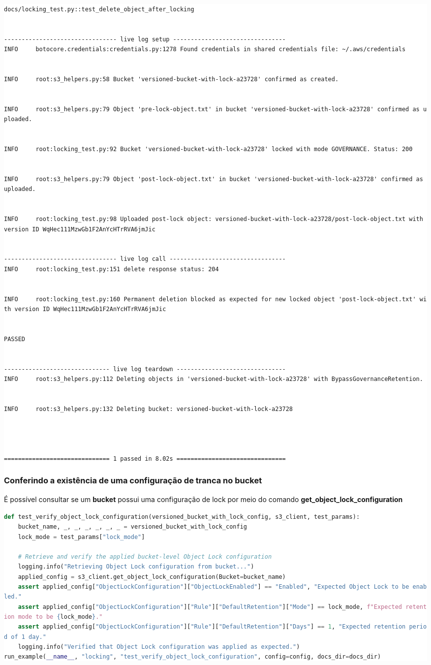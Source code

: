     
    docs/locking_test.py::test_delete_object_after_locking 

    
    -------------------------------- live log setup --------------------------------
    INFO     botocore.credentials:credentials.py:1278 Found credentials in shared credentials file: ~/.aws/credentials


    INFO     root:s3_helpers.py:58 Bucket 'versioned-bucket-with-lock-a23728' confirmed as created.


    INFO     root:s3_helpers.py:79 Object 'pre-lock-object.txt' in bucket 'versioned-bucket-with-lock-a23728' confirmed as uploaded.


    INFO     root:locking_test.py:92 Bucket 'versioned-bucket-with-lock-a23728' locked with mode GOVERNANCE. Status: 200


    INFO     root:s3_helpers.py:79 Object 'post-lock-object.txt' in bucket 'versioned-bucket-with-lock-a23728' confirmed as uploaded.


    INFO     root:locking_test.py:98 Uploaded post-lock object: versioned-bucket-with-lock-a23728/post-lock-object.txt with version ID WqHec111MzwGb1F2AnYcHTrRVA6jmJic


    -------------------------------- live log call ---------------------------------
    INFO     root:locking_test.py:151 delete response status: 204


    INFO     root:locking_test.py:160 Permanent deletion blocked as expected for new locked object 'post-lock-object.txt' with version ID WqHec111MzwGb1F2AnYcHTrRVA6jmJic


    PASSED

    
    ------------------------------ live log teardown -------------------------------
    INFO     root:s3_helpers.py:112 Deleting objects in 'versioned-bucket-with-lock-a23728' with BypassGovernanceRetention.


    INFO     root:s3_helpers.py:132 Deleting bucket: versioned-bucket-with-lock-a23728


    
    
    ============================== 1 passed in 8.02s ===============================


### Conferindo a existência de uma configuração de tranca no bucket

É possível consultar se um **bucket** possui uma configuração de lock por meio do comando
**get_object_lock_configuration**


```python
def test_verify_object_lock_configuration(versioned_bucket_with_lock_config, s3_client, test_params):
    bucket_name, _, _, _, _, _, _ = versioned_bucket_with_lock_config
    lock_mode = test_params["lock_mode"]

    # Retrieve and verify the applied bucket-level Object Lock configuration
    logging.info("Retrieving Object Lock configuration from bucket...")
    applied_config = s3_client.get_object_lock_configuration(Bucket=bucket_name)
    assert applied_config["ObjectLockConfiguration"]["ObjectLockEnabled"] == "Enabled", "Expected Object Lock to be enabled."
    assert applied_config["ObjectLockConfiguration"]["Rule"]["DefaultRetention"]["Mode"] == lock_mode, f"Expected retention mode to be {lock_mode}."
    assert applied_config["ObjectLockConfiguration"]["Rule"]["DefaultRetention"]["Days"] == 1, "Expected retention period of 1 day."
    logging.info("Verified that Object Lock configuration was applied as expected.")
run_example(__name__, "locking", "test_verify_object_lock_configuration", config=config, docs_dir=docs_dir)
```